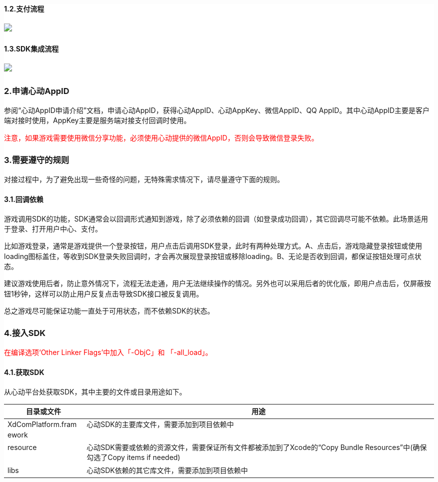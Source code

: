#### 1.2.支付流程

<image src="https://static.tapdb.net/web/res/img/upload/2017/06/27/02.png"></image>

<span id="13sdk集成流程">

#### 1.3.SDK集成流程

<image src="https://static.tapdb.net/web/res/img/upload/2017/07/07/01.png"></image>

<span id="2申请心动appid">

### 2.申请心动AppID

<p>参阅“心动AppID申请介绍”文档，申请心动AppID，获得心动AppID、心动AppKey、微信AppID、QQ AppID。其中心动AppID主要是客户端对接时使用，AppKey主要是服务端对接支付回调时使用。</p>

<p style="color:red">注意，如果游戏需要使用微信分享功能，必须使用心动提供的微信AppID，否则会导致微信登录失败。
</p>

<span id="3需要遵守的规则">

### 3.需要遵守的规则

<p>对接过程中，为了避免出现一些奇怪的问题，无特殊需求情况下，请尽量遵守下面的规则。
</p>

<span id="31回调依赖">

#### 3.1.回调依赖

<p>游戏调用SDK的功能，SDK通常会以回调形式通知到游戏，除了必须依赖的回调（如登录成功回调），其它回调尽可能不依赖。此场景适用于登录、打开用户中心、支付。</p>

<p>比如游戏登录，通常是游戏提供一个登录按钮，用户点击后调用SDK登录，此时有两种处理方式。A、点击后，游戏隐藏登录按钮或使用loading图标盖住，等收到SDK登录失败回调时，才会再次展现登录按钮或移除loading。B、无论是否收到回调，都保证按钮处理可点状态。</p>

<p>建议游戏使用后者，防止意外情况下，流程无法走通，用户无法继续操作的情况。另外也可以采用后者的优化版，即用户点击后，仅屏蔽按钮1秒钟，这样可以防止用户反复点击导致SDK接口被反复调用。</p>

<p>总之游戏尽可能保证功能一直处于可用状态，而不依赖SDK的状态。</p>

<span id="4接入sdk">

### 4.接入SDK

<span id="41获取sdk">

<p style="color:red">在编译选项‘Other Linker Flags’中加入「-ObjC」和 「-all_load」。</p>

#### 4.1.获取SDK

从心动平台处获取SDK，其中主要的文件或目录用途如下。

目录或文件 | 用途
--- |---
XdComPlatform.framework | 心动SDK的主要库文件，需要添加到项目依赖中 
resource | 心动SDK需要或依赖的资源文件，需要保证所有文件都被添加到了Xcode的“Copy Bundle Resources”中(确保勾选了Copy items if needed)
libs | 心动SDK依赖的其它库文件，需要添加到项目依赖中

<span id="42添加系统依赖库">
